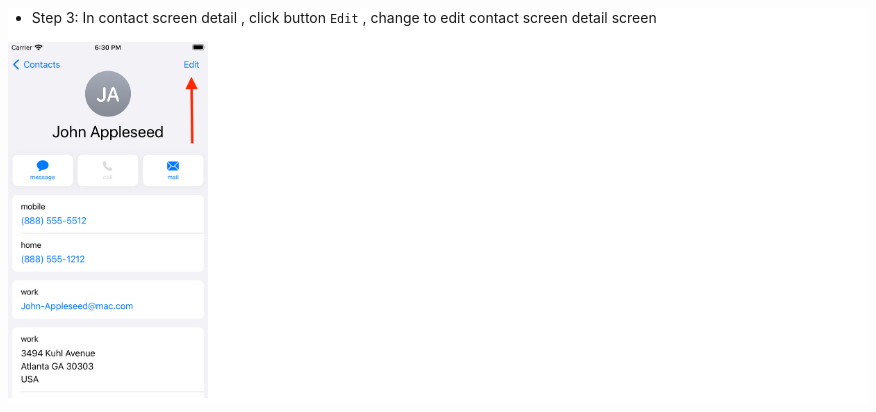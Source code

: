 - Step 3: In contact screen detail , click button `Edit` , change to edit contact screen detail screen

<img width=200 src="/assets/img/maestro/ios_step_2.png" />
